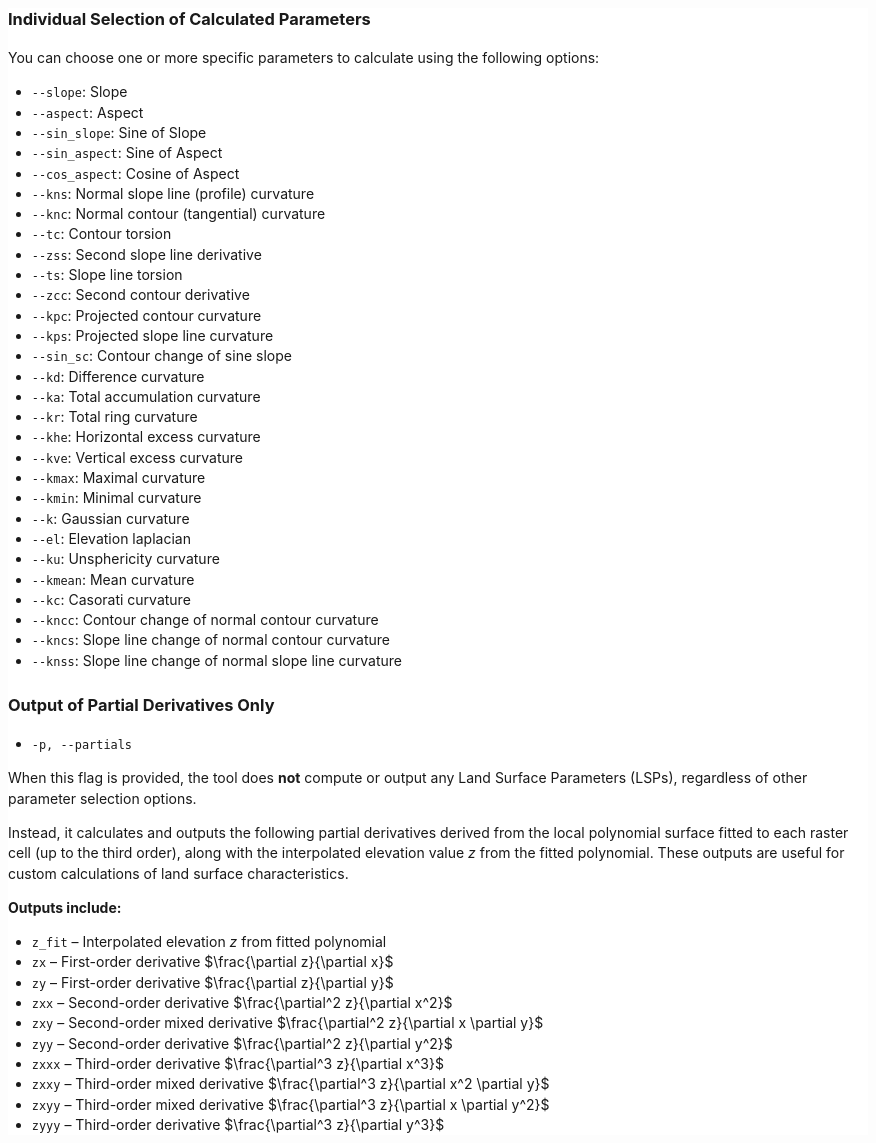 ### Individual Selection of Calculated Parameters

You can choose one or more specific parameters to calculate using the following options:

- `--slope`: Slope
- `--aspect`: Aspect
- `--sin_slope`: Sine of Slope
- `--sin_aspect`: Sine of Aspect
- `--cos_aspect`: Cosine of Aspect
- `--kns`: Normal slope line (profile) curvature
- `--knc`: Normal contour (tangential) curvature
- `--tc`: Contour torsion
- `--zss`: Second slope line derivative
- `--ts`: Slope line torsion
- `--zcc`: Second contour derivative
- `--kpc`: Projected contour curvature
- `--kps`: Projected slope line curvature
- `--sin_sc`: Contour change of sine slope
- `--kd`: Difference curvature
- `--ka`: Total accumulation curvature
- `--kr`: Total ring curvature
- `--khe`: Horizontal excess curvature
- `--kve`: Vertical excess curvature
- `--kmax`: Maximal curvature
- `--kmin`: Minimal curvature
- `--k`: Gaussian curvature
- `--el`: Elevation laplacian
- `--ku`: Unsphericity curvature
- `--kmean`: Mean curvature
- `--kc`: Casorati curvature
- `--kncc`: Contour change of normal contour curvature
- `--kncs`: Slope line change of normal contour curvature
- `--knss`: Slope line change of normal slope line curvature

### Output of Partial Derivatives Only

- `-p, --partials`

When this flag is provided, the tool does **not** compute or output any Land Surface Parameters (LSPs), regardless of other parameter selection options.

Instead, it calculates and outputs the following partial derivatives derived from the local polynomial surface fitted to each raster cell (up to the third order), along with the interpolated elevation value _z_ from the fitted polynomial. These outputs are useful for custom calculations of land surface characteristics.

**Outputs include:**

- `z_fit` – Interpolated elevation _z_ from fitted polynomial
- `zx` – First-order derivative $\frac{\partial z}{\partial x}$
- `zy` – First-order derivative $\frac{\partial z}{\partial y}$
- `zxx` – Second-order derivative $\frac{\partial^2 z}{\partial x^2}$
- `zxy` – Second-order mixed derivative $\frac{\partial^2 z}{\partial x \partial y}$
- `zyy` – Second-order derivative $\frac{\partial^2 z}{\partial y^2}$
- `zxxx` – Third-order derivative $\frac{\partial^3 z}{\partial x^3}$
- `zxxy` – Third-order mixed derivative $\frac{\partial^3 z}{\partial x^2 \partial y}$
- `zxyy` – Third-order mixed derivative $\frac{\partial^3 z}{\partial x \partial y^2}$
- `zyyy` – Third-order derivative $\frac{\partial^3 z}{\partial y^3}$
